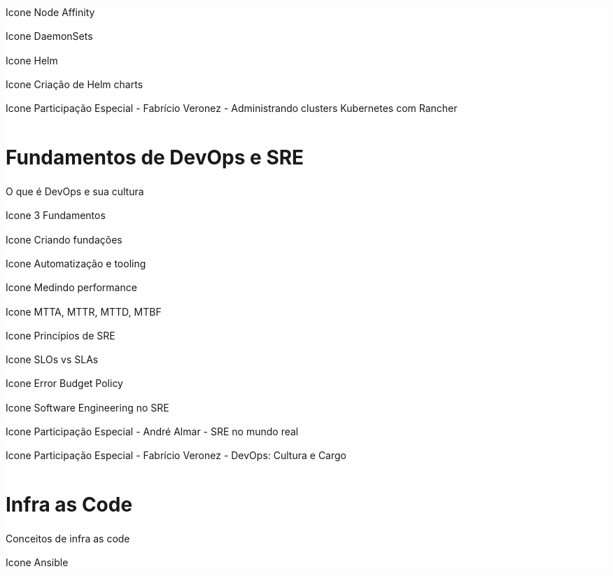 Icone
Node Affinity

Icone
DaemonSets

Icone
Helm

Icone
Criação de Helm charts

Icone
Participação Especial - Fabrício Veronez - Administrando clusters Kubernetes com Rancher

# Fundamentos de DevOps e SRE
O que é DevOps e sua cultura

Icone
3 Fundamentos

Icone
Criando fundações

Icone
Automatização e tooling

Icone
Medindo performance

Icone
MTTA, MTTR, MTTD, MTBF

Icone
Princípios de SRE

Icone
SLOs vs SLAs

Icone
Error Budget Policy

Icone
Software Engineering no SRE

Icone
Participação Especial - André Almar - SRE no mundo real

Icone
Participação Especial - Fabrício Veronez - DevOps: Cultura e Cargo

# Infra as Code
Conceitos de infra as code

Icone
Ansible
